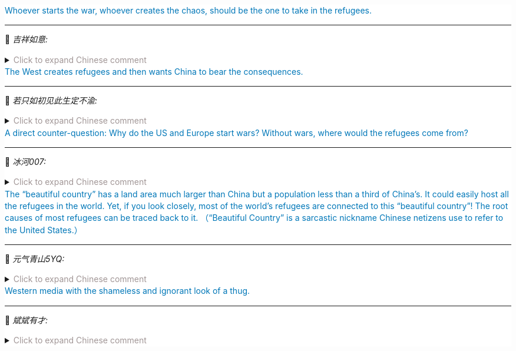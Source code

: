 <div style="color: #0077b8;">
Whoever starts the war, whoever creates the chaos, should be the one to take in the refugees.
</div>

---

👤 *吉祥如意:*  
<details><summary><span style="cursor:pointer; color: #a19696">
Click to expand Chinese comment</span>
</summary></details>

<div style="color: #0077b8;">
The West creates refugees and then wants China to bear the consequences.
</div>

---

👤 *若只如初见此生定不渝:*  
<details><summary><span style="cursor:pointer; color: #a19696">
Click to expand Chinese comment</span>
</summary></details>

<div style="color: #0077b8;">
A direct counter-question: Why do the US and Europe start wars? Without wars, where would the refugees come from?
</div>

---

👤 *冰河007:*  
<details><summary><span style="cursor:pointer; color: #a19696">
Click to expand Chinese comment</span>
</summary></details>

<div style="color: #0077b8;">
The “beautiful country” has a land area much larger than China but a population less than a third of China’s. It could easily host all the refugees in the world. Yet, if you look closely, most of the world’s refugees are connected to this “beautiful country”! The root causes of most refugees can be traced back to it. （“Beautiful Country” is a sarcastic nickname Chinese netizens use to refer to the United States.）
</div>

---

👤 *元气青山5YQ:*  
<details><summary><span style="cursor:pointer; color: #a19696">
Click to expand Chinese comment</span>
</summary></details>

<div style="color: #0077b8;">
Western media with the shameless and ignorant look of a thug.
</div>

---

👤 *斌斌有才:*  
<details><summary><span style="cursor:pointer; color: #a19696">
Click to expand Chinese comment</span>
</summary></details>
